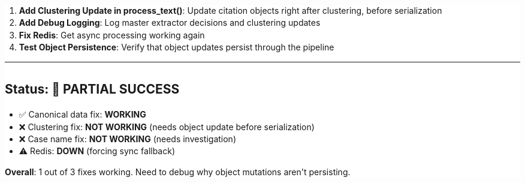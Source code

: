 1. **Add Clustering Update in process_text()**: Update citation objects right after clustering, before serialization
2. **Add Debug Logging**: Log master extractor decisions and clustering updates
3. **Fix Redis**: Get async processing working again
4. **Test Object Persistence**: Verify that object updates persist through the pipeline

---

## Status: 🔧 **PARTIAL SUCCESS**

- ✅ Canonical data fix: **WORKING**
- ❌ Clustering fix: **NOT WORKING** (needs object update before serialization)
- ❌ Case name fix: **NOT WORKING** (needs investigation)
- ⚠️ Redis: **DOWN** (forcing sync fallback)

**Overall**: 1 out of 3 fixes working. Need to debug why object mutations aren't persisting.
